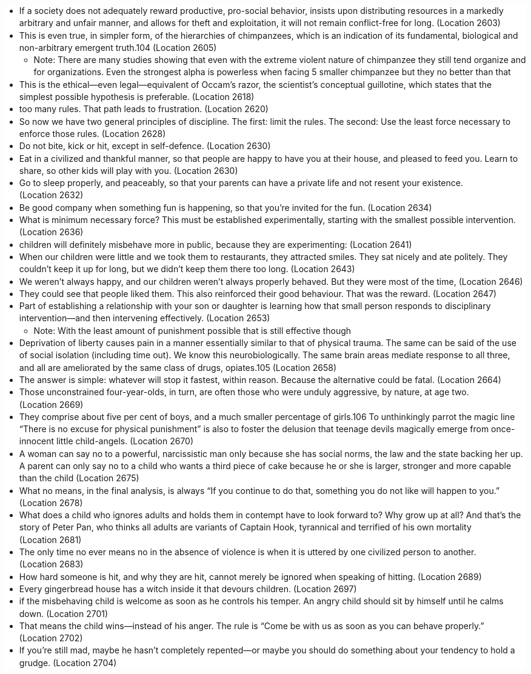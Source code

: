 - If a society does not adequately reward productive, pro-social behavior, insists upon distributing resources in a markedly arbitrary and unfair manner, and allows for theft and exploitation, it will not remain conflict-free for long. (Location 2603)
- This is even true, in simpler form, of the hierarchies of chimpanzees, which is an indication of its fundamental, biological and non-arbitrary emergent truth.104 (Location 2605)
    - Note: There are many studies showing that even with the extreme violent nature of chimpanzee they still tend organize and for organizations. Even the strongest alpha is powerless when facing 5 smaller chimpanzee but they no better than that
- This is the ethical—even legal—equivalent of Occam’s razor, the scientist’s conceptual guillotine, which states that the simplest possible hypothesis is preferable. (Location 2618)
- too many rules. That path leads to frustration. (Location 2620)
- So now we have two general principles of discipline. The first: limit the rules. The second: Use the least force necessary to enforce those rules. (Location 2628)
- Do not bite, kick or hit, except in self-defence. (Location 2630)
- Eat in a civilized and thankful manner, so that people are happy to have you at their house, and pleased to feed you. Learn to share, so other kids will play with you. (Location 2630)
- Go to sleep properly, and peaceably, so that your parents can have a private life and not resent your existence. (Location 2632)
- Be good company when something fun is happening, so that you’re invited for the fun. (Location 2634)
- What is minimum necessary force? This must be established experimentally, starting with the smallest possible intervention. (Location 2636)
- children will definitely misbehave more in public, because they are experimenting: (Location 2641)
- When our children were little and we took them to restaurants, they attracted smiles. They sat nicely and ate politely. They couldn’t keep it up for long, but we didn’t keep them there too long. (Location 2643)
- We weren’t always happy, and our children weren’t always properly behaved. But they were most of the time, (Location 2646)
- They could see that people liked them. This also reinforced their good behaviour. That was the reward. (Location 2647)
- Part of establishing a relationship with your son or daughter is learning how that small person responds to disciplinary intervention—and then intervening effectively. (Location 2653)
    - Note: With the least amount of punishment possible that is still effective though
- Deprivation of liberty causes pain in a manner essentially similar to that of physical trauma. The same can be said of the use of social isolation (including time out). We know this neurobiologically. The same brain areas mediate response to all three, and all are ameliorated by the same class of drugs, opiates.105 (Location 2658)
- The answer is simple: whatever will stop it fastest, within reason. Because the alternative could be fatal. (Location 2664)
- Those unconstrained four-year-olds, in turn, are often those who were unduly aggressive, by nature, at age two. (Location 2669)
- They comprise about five per cent of boys, and a much smaller percentage of girls.106 To unthinkingly parrot the magic line “There is no excuse for physical punishment” is also to foster the delusion that teenage devils magically emerge from once-innocent little child-angels. (Location 2670)
- A woman can say no to a powerful, narcissistic man only because she has social norms, the law and the state backing her up. A parent can only say no to a child who wants a third piece of cake because he or she is larger, stronger and more capable than the child (Location 2675)
- What no means, in the final analysis, is always “If you continue to do that, something you do not like will happen to you.” (Location 2678)
- What does a child who ignores adults and holds them in contempt have to look forward to? Why grow up at all? And that’s the story of Peter Pan, who thinks all adults are variants of Captain Hook, tyrannical and terrified of his own mortality (Location 2681)
- The only time no ever means no in the absence of violence is when it is uttered by one civilized person to another. (Location 2683)
- How hard someone is hit, and why they are hit, cannot merely be ignored when speaking of hitting. (Location 2689)
- Every gingerbread house has a witch inside it that devours children. (Location 2697)
- if the misbehaving child is welcome as soon as he controls his temper. An angry child should sit by himself until he calms down. (Location 2701)
- That means the child wins—instead of his anger. The rule is “Come be with us as soon as you can behave properly.” (Location 2702)
- If you’re still mad, maybe he hasn’t completely repented—or maybe you should do something about your tendency to hold a grudge. (Location 2704)
